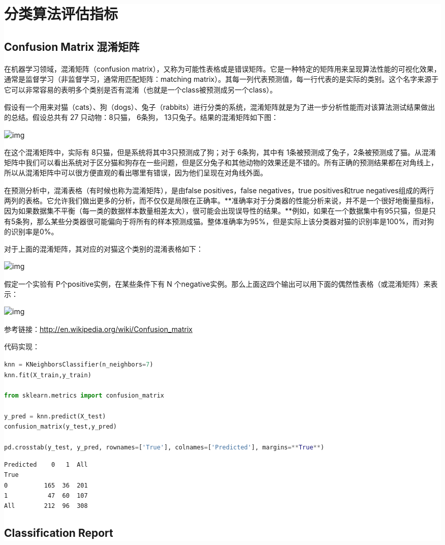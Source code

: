 # 分类算法评估指标

## Confusion Matrix 混淆矩阵

在机器学习领域，混淆矩阵（confusion matrix），又称为可能性表格或是错误矩阵。它是一种特定的矩阵用来呈现算法性能的可视化效果，通常是监督学习（非监督学习，通常用匹配矩阵：matching matrix）。其每一列代表预测值，每一行代表的是实际的类别。这个名字来源于它可以非常容易的表明多个类别是否有混淆（也就是一个class被预测成另一个class）。

假设有一个用来对猫（cats）、狗（dogs）、兔子（rabbits）进行分类的系统，混淆矩阵就是为了进一步分析性能而对该算法测试结果做出的总结。假设总共有 27 只动物：8只猫， 6条狗， 13只兔子。结果的混淆矩阵如下图：

![img](https://www.biaodianfu.com/wp-content/uploads/2020/09/Confusion-Matrix.png)

在这个混淆矩阵中，实际有 8只猫，但是系统将其中3只预测成了狗；对于 6条狗，其中有 1条被预测成了兔子，2条被预测成了猫。从混淆矩阵中我们可以看出系统对于区分猫和狗存在一些问题，但是区分兔子和其他动物的效果还是不错的。所有正确的预测结果都在对角线上，所以从混淆矩阵中可以很方便直观的看出哪里有错误，因为他们呈现在对角线外面。

在预测分析中，混淆表格（有时候也称为混淆矩阵），是由false positives，false negatives，true positives和true negatives组成的两行两列的表格。它允许我们做出更多的分析，而不仅仅是局限在正确率。**准确率对于分类器的性能分析来说，并不是一个很好地衡量指标，因为如果数据集不平衡（每一类的数据样本数量相差太大），很可能会出现误导性的结果。**例如，如果在一个数据集中有95只猫，但是只有5条狗，那么某些分类器很可能偏向于将所有的样本预测成猫。整体准确率为95%，但是实际上该分类器对猫的识别率是100%，而对狗的识别率是0%。

对于上面的混淆矩阵，其对应的对猫这个类别的混淆表格如下：

![img](https://www.biaodianfu.com/wp-content/uploads/2020/09/matching-matrix.png)

假定一个实验有 P个positive实例，在某些条件下有 N 个negative实例。那么上面这四个输出可以用下面的偶然性表格（或混淆矩阵）来表示：

![img](https://www.biaodianfu.com/wp-content/uploads/2020/09/PN.png)

参考链接：http://en.wikipedia.org/wiki/Confusion_matrix

代码实现：

```python
knn = KNeighborsClassifier(n_neighbors=7)
knn.fit(X_train,y_train)

from sklearn.metrics import confusion_matrix

y_pred = knn.predict(X_test)
confusion_matrix(y_test,y_pred)

pd.crosstab(y_test, y_pred, rownames=['True'], colnames=['Predicted'], margins=**True**)
```

```
Predicted    0   1  All
True                   
0          165  36  201
1           47  60  107
All        212  96  308
```

## Classification Report
